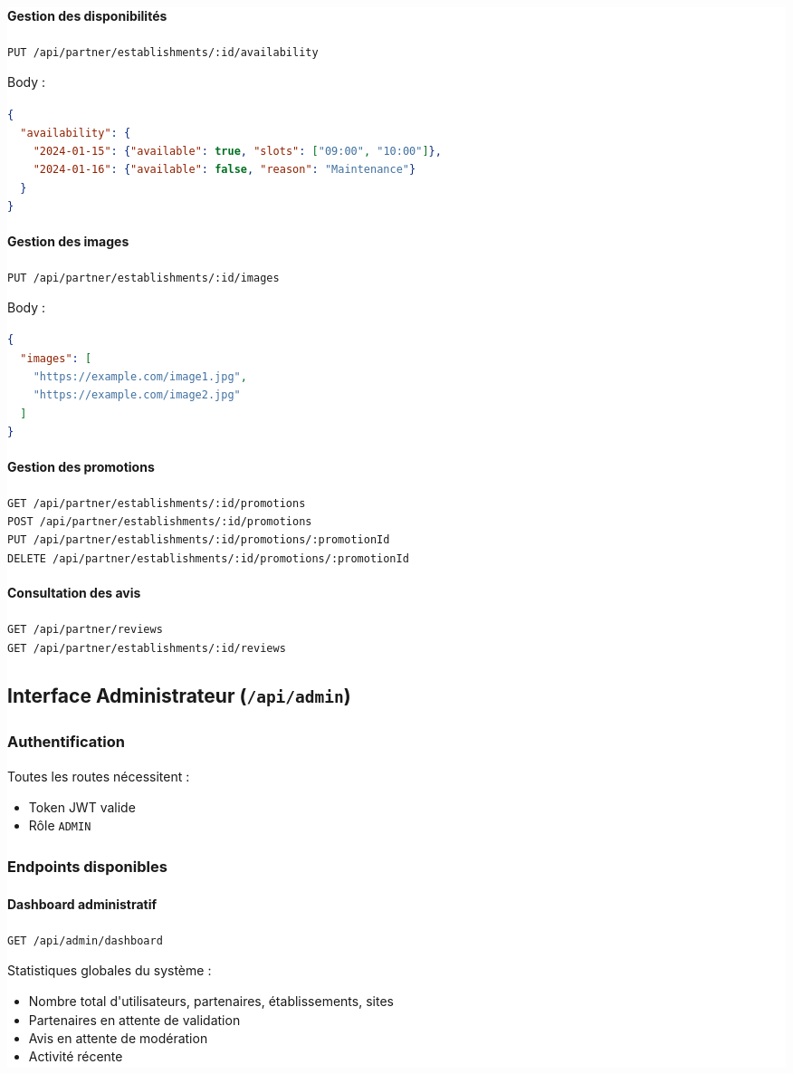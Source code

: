 #### Gestion des disponibilités
```http
PUT /api/partner/establishments/:id/availability
```
Body :
```json
{
  "availability": {
    "2024-01-15": {"available": true, "slots": ["09:00", "10:00"]},
    "2024-01-16": {"available": false, "reason": "Maintenance"}
  }
}
```

#### Gestion des images
```http
PUT /api/partner/establishments/:id/images
```
Body :
```json
{
  "images": [
    "https://example.com/image1.jpg",
    "https://example.com/image2.jpg"
  ]
}
```

#### Gestion des promotions
```http
GET /api/partner/establishments/:id/promotions
POST /api/partner/establishments/:id/promotions
PUT /api/partner/establishments/:id/promotions/:promotionId
DELETE /api/partner/establishments/:id/promotions/:promotionId
```

#### Consultation des avis
```http
GET /api/partner/reviews
GET /api/partner/establishments/:id/reviews
```

## Interface Administrateur (`/api/admin`)

### Authentification
Toutes les routes nécessitent :
- Token JWT valide
- Rôle `ADMIN`

### Endpoints disponibles

#### Dashboard administratif
```http
GET /api/admin/dashboard
```
Statistiques globales du système :
- Nombre total d'utilisateurs, partenaires, établissements, sites
- Partenaires en attente de validation
- Avis en attente de modération
- Activité récente

